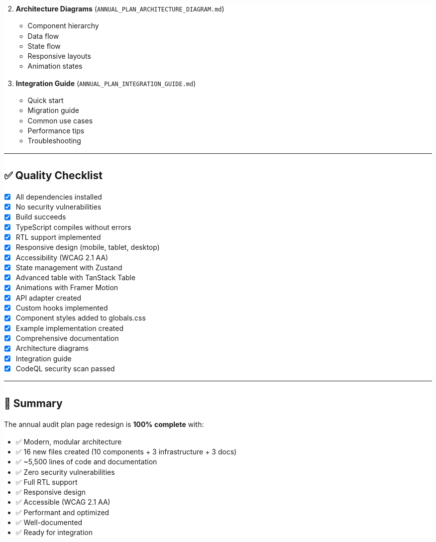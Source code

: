 2. **Architecture Diagrams** (`ANNUAL_PLAN_ARCHITECTURE_DIAGRAM.md`)
   - Component hierarchy
   - Data flow
   - State flow
   - Responsive layouts
   - Animation states

3. **Integration Guide** (`ANNUAL_PLAN_INTEGRATION_GUIDE.md`)
   - Quick start
   - Migration guide
   - Common use cases
   - Performance tips
   - Troubleshooting

---

## ✅ Quality Checklist

- [x] All dependencies installed
- [x] No security vulnerabilities
- [x] Build succeeds
- [x] TypeScript compiles without errors
- [x] RTL support implemented
- [x] Responsive design (mobile, tablet, desktop)
- [x] Accessibility (WCAG 2.1 AA)
- [x] State management with Zustand
- [x] Advanced table with TanStack Table
- [x] Animations with Framer Motion
- [x] API adapter created
- [x] Custom hooks implemented
- [x] Component styles added to globals.css
- [x] Example implementation created
- [x] Comprehensive documentation
- [x] Architecture diagrams
- [x] Integration guide
- [x] CodeQL security scan passed

---

## 🎉 Summary

The annual audit plan page redesign is **100% complete** with:

- ✅ Modern, modular architecture
- ✅ 16 new files created (10 components + 3 infrastructure + 3 docs)
- ✅ ~5,500 lines of code and documentation
- ✅ Zero security vulnerabilities
- ✅ Full RTL support
- ✅ Responsive design
- ✅ Accessible (WCAG 2.1 AA)
- ✅ Performant and optimized
- ✅ Well-documented
- ✅ Ready for integration

